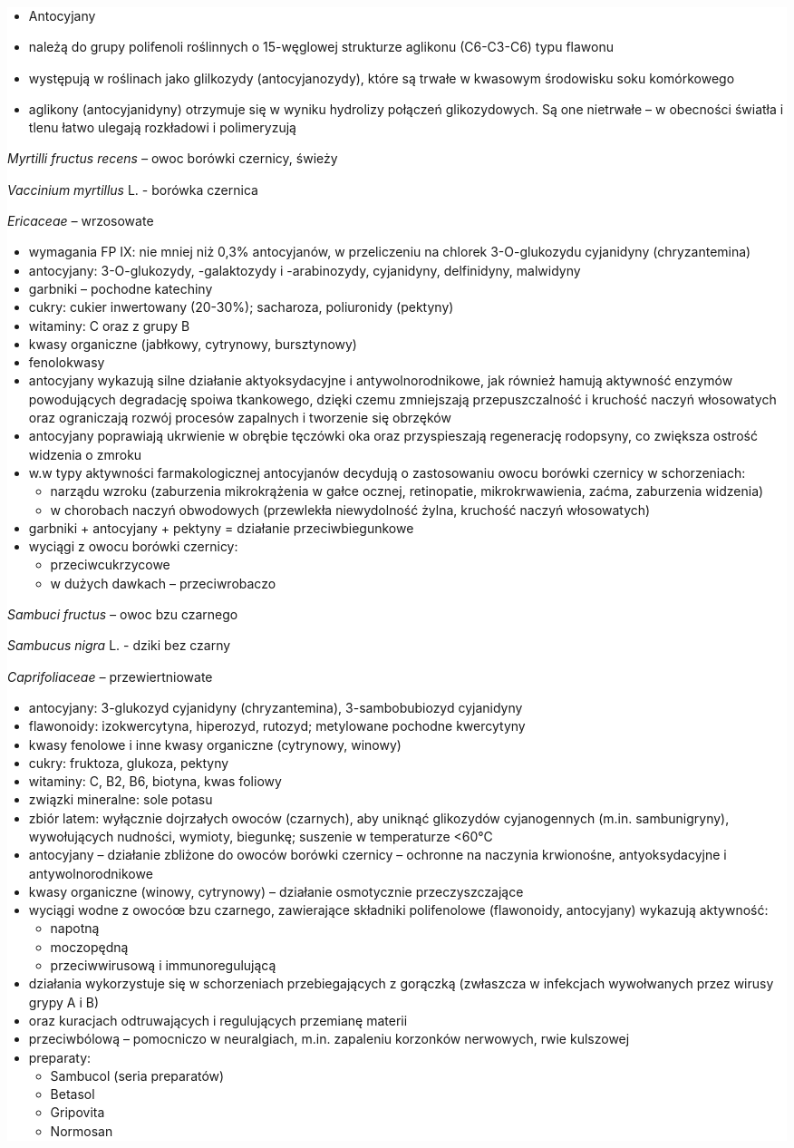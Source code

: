 - Antocyjany

- należą do grupy polifenoli roślinnych o 15-węglowej strukturze aglikonu (C6-C3-C6) typu flawonu
- występują w roślinach jako glilkozydy (antocyjanozydy), które są trwałe w kwasowym środowisku soku komórkowego
- aglikony (antocyjanidyny) otrzymuje się w wyniku hydrolizy połączeń glikozydowych. Są one nietrwałe – w obecności światła i tlenu łatwo ulegają rozkładowi i polimeryzują

*Myrtilli fructus recens –* owoc borówki czernicy, świeży

*Vaccinium myrtillus* L. - borówka czernica

*Ericaceae –* wrzosowate

- wymagania FP IX: nie mniej niż 0,3% antocyjanów, w przeliczeniu na chlorek 3-O-glukozydu cyjanidyny (chryzantemina)
- antocyjany: 3-O-glukozydy, -galaktozydy i -arabinozydy, cyjanidyny, delfinidyny, malwidyny
- garbniki – pochodne katechiny
- cukry: cukier inwertowany (20-30%); sacharoza, poliuronidy (pektyny)
- witaminy: C oraz z grupy B
- kwasy organiczne (jabłkowy, cytrynowy, bursztynowy)
- fenolokwasy
- antocyjany wykazują silne działanie aktyoksydacyjne i antywolnorodnikowe, jak również hamują aktywność enzymów powodujących degradację spoiwa tkankowego, dzięki czemu zmniejszają przepuszczalność i kruchość naczyń włosowatych oraz ograniczają rozwój procesów zapalnych i tworzenie się obrzęków
- antocyjany poprawiają ukrwienie w obrębie tęczówki oka oraz przyspieszają regenerację rodopsyny, co zwiększa ostrość widzenia o zmroku
- w.w typy aktywności farmakologicznej antocyjanów decydują o zastosowaniu owocu borówki czernicy w schorzeniach:
  - narządu wzroku (zaburzenia mikrokrążenia w gałce ocznej, retinopatie, mikrokrwawienia, zaćma, zaburzenia widzenia)
  - w chorobach naczyń obwodowych (przewlekła niewydolność żylna, kruchość naczyń włosowatych)
- garbniki + antocyjany + pektyny = działanie przeciwbiegunkowe
- wyciągi z owocu borówki czernicy:
  - przeciwcukrzycowe
  - w dużych dawkach – przeciwrobaczo

*Sambuci fructus –* owoc bzu czarnego

*Sambucus nigra* L. - dziki bez czarny

*Caprifoliaceae –* przewiertniowate

- antocyjany: 3-glukozyd cyjanidyny (chryzantemina), 3-sambobubiozyd cyjanidyny
- flawonoidy: izokwercytyna, hiperozyd, rutozyd; metylowane pochodne kwercytyny
- kwasy fenolowe i inne kwasy organiczne (cytrynowy, winowy)
- cukry: fruktoza, glukoza, pektyny
- witaminy: C, B2, B6, biotyna, kwas foliowy
- związki mineralne: sole potasu
- zbiór latem: wyłącznie dojrzałych owoców (czarnych), aby uniknąć glikozydów cyjanogennych (m.in. sambunigryny), wywołujących nudności, wymioty, biegunkę; suszenie w temperaturze <60°C
- antocyjany – działanie zbliżone do owoców borówki czernicy – ochronne na naczynia krwionośne, antyoksydacyjne i antywolnorodnikowe
- kwasy organiczne (winowy, cytrynowy) – działanie osmotycznie przeczyszczające
- wyciągi wodne z owocóœ bzu czarnego, zawierające składniki polifenolowe (flawonoidy, antocyjany) wykazują aktywność:
  - napotną
  - moczopędną
  - przeciwwirusową i immunoregulującą
- działania wykorzystuje się w schorzeniach przebiegających z gorączką (zwłaszcza w infekcjach wywołwanych przez wirusy grypy A i B)
- oraz kuracjach odtruwających i regulujących przemianę materii
- przeciwbólową – pomocniczo w neuralgiach, m.in. zapaleniu korzonków nerwowych, rwie kulszowej
- preparaty:
  - Sambucol (seria preparatów)
  - Betasol
  - Gripovita
  - Normosan